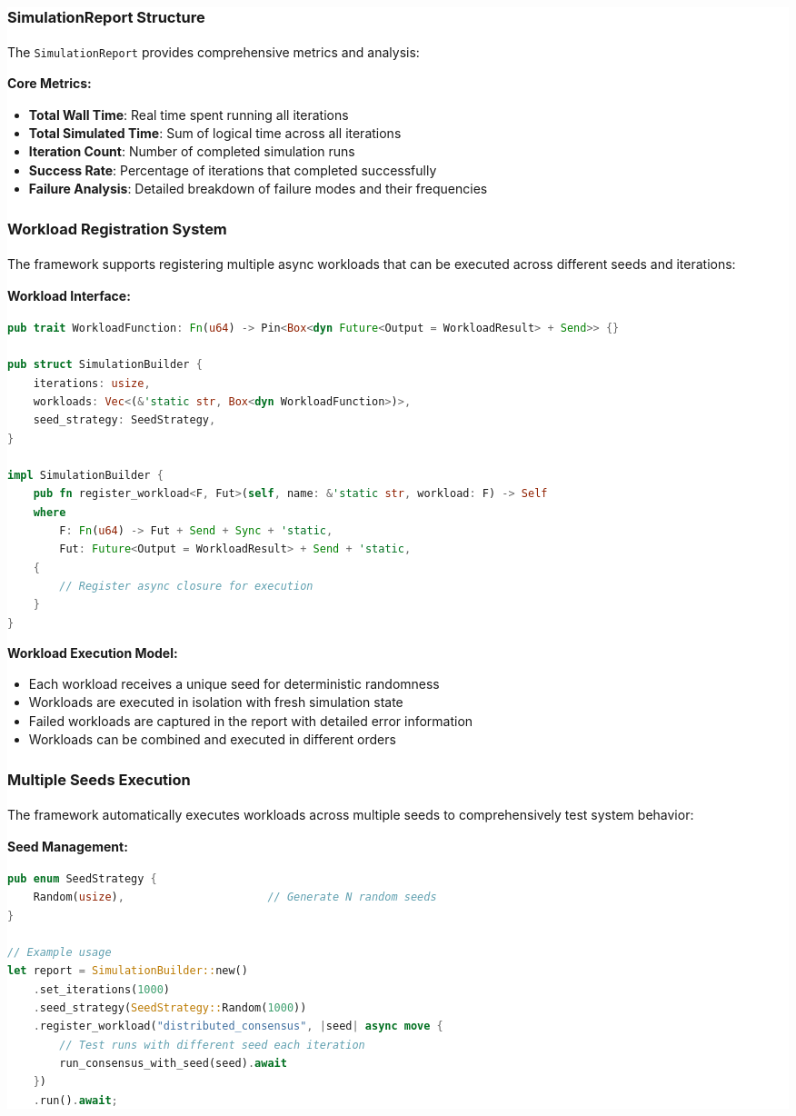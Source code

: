 ### SimulationReport Structure

The `SimulationReport` provides comprehensive metrics and analysis:

**Core Metrics:**
- **Total Wall Time**: Real time spent running all iterations
- **Total Simulated Time**: Sum of logical time across all iterations  
- **Iteration Count**: Number of completed simulation runs
- **Success Rate**: Percentage of iterations that completed successfully
- **Failure Analysis**: Detailed breakdown of failure modes and their frequencies


### Workload Registration System

The framework supports registering multiple async workloads that can be executed across different seeds and iterations:

**Workload Interface:**
```rust
pub trait WorkloadFunction: Fn(u64) -> Pin<Box<dyn Future<Output = WorkloadResult> + Send>> {}

pub struct SimulationBuilder {
    iterations: usize,
    workloads: Vec<(&'static str, Box<dyn WorkloadFunction>)>,
    seed_strategy: SeedStrategy,
}

impl SimulationBuilder {
    pub fn register_workload<F, Fut>(self, name: &'static str, workload: F) -> Self 
    where
        F: Fn(u64) -> Fut + Send + Sync + 'static,
        Fut: Future<Output = WorkloadResult> + Send + 'static,
    {
        // Register async closure for execution
    }
}
```

**Workload Execution Model:**
- Each workload receives a unique seed for deterministic randomness
- Workloads are executed in isolation with fresh simulation state
- Failed workloads are captured in the report with detailed error information
- Workloads can be combined and executed in different orders

### Multiple Seeds Execution

The framework automatically executes workloads across multiple seeds to comprehensively test system behavior:

**Seed Management:**
```rust
pub enum SeedStrategy {
    Random(usize),                      // Generate N random seeds
}

// Example usage
let report = SimulationBuilder::new()
    .set_iterations(1000)
    .seed_strategy(SeedStrategy::Random(1000))
    .register_workload("distributed_consensus", |seed| async move {
        // Test runs with different seed each iteration
        run_consensus_with_seed(seed).await
    })
    .run().await;
```
